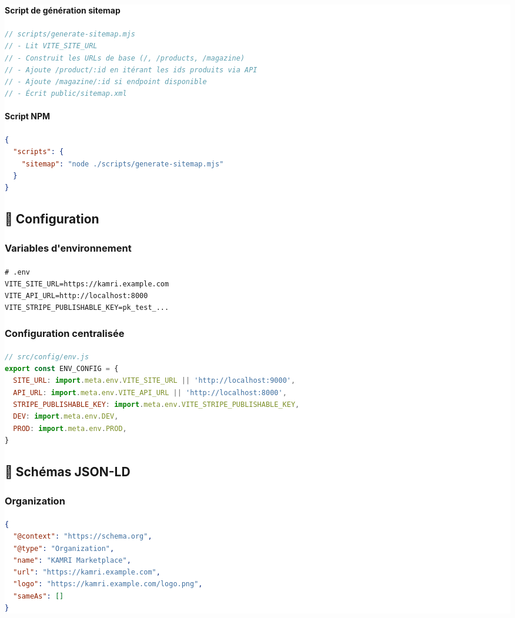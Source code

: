 #### Script de génération sitemap

```javascript
// scripts/generate-sitemap.mjs
// - Lit VITE_SITE_URL
// - Construit les URLs de base (/, /products, /magazine)
// - Ajoute /product/:id en itérant les ids produits via API
// - Ajoute /magazine/:id si endpoint disponible
// - Écrit public/sitemap.xml
```

#### Script NPM

```json
{
  "scripts": {
    "sitemap": "node ./scripts/generate-sitemap.mjs"
  }
}
```

## 🔧 Configuration

### Variables d'environnement

```env
# .env
VITE_SITE_URL=https://kamri.example.com
VITE_API_URL=http://localhost:8000
VITE_STRIPE_PUBLISHABLE_KEY=pk_test_...
```

### Configuration centralisée

```javascript
// src/config/env.js
export const ENV_CONFIG = {
  SITE_URL: import.meta.env.VITE_SITE_URL || 'http://localhost:9000',
  API_URL: import.meta.env.VITE_API_URL || 'http://localhost:8000',
  STRIPE_PUBLISHABLE_KEY: import.meta.env.VITE_STRIPE_PUBLISHABLE_KEY,
  DEV: import.meta.env.DEV,
  PROD: import.meta.env.PROD,
}
```

## 🎨 Schémas JSON-LD

### Organization

```json
{
  "@context": "https://schema.org",
  "@type": "Organization",
  "name": "KAMRI Marketplace",
  "url": "https://kamri.example.com",
  "logo": "https://kamri.example.com/logo.png",
  "sameAs": []
}
```
